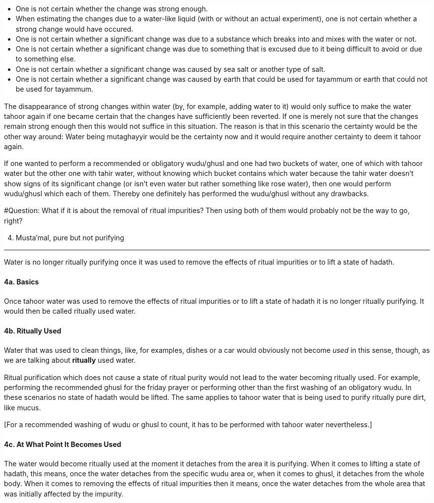 - One is not certain whether the change was strong enough.
- When estimating the changes due to a water-like liquid (with or without an actual experiment), one is not certain whether a strong change would have occured.
- One is not certain whether a significant change was due to a substance which breaks into and mixes with the water or not.
- One is not certain whether a significant change was due to something that is excused due to it being difficult to avoid or due to something else.
- One is not certain whether a significant change was caused by sea salt or another type of salt.
- One is not certain whether a significant change was caused by earth that could be used for tayammum or earth that could not be used for tayammum.

The disappearance of strong changes within water (by, for example, adding water to it) would only suffice to make the water tahoor again if one became certain that the changes have sufficiently been reverted. If one is merely not sure that the changes remain strong enough then this would not suffice in this situation. The reason is that in this scenario the certainty would be the other way around: Water being mutaghayyir would be the certainty now and it would require another certainty to deem it tahoor again.

If one wanted to perform a recommended or obligatory wudu/ghusl and one had two buckets of water, one of which with tahoor water but the other one with tahir water, without knowing which bucket contains which water because the tahir water doesn’t show signs of its significant change (or isn’t even water but rather something like rose water), then one would perform wudu/ghusl which each of them. Thereby one definitely has performed the wudu/ghusl without any drawbacks.

\#Question: What if it is about the removal of ritual impurities? Then using both of them would probably not be the way to go, right?

4. Musta’mal, pure but not purifying
------------------------------------

Water is no longer ritually purifying once it was used to remove the effects of ritual impurities or to lift a state of hadath.

#### 4a. Basics

Once tahoor water was used to remove the effects of ritual impurities or to lift a state of hadath it is no longer ritually purifying. It would then be called ritually used water.

#### 4b. Ritually Used

Water that was used to clean things, like, for examples, dishes or a car would obviously not become *used* in this sense, though, as we are talking about **ritually** used water.

Ritual purification which does not cause a state of ritual purity would not lead to the water becoming ritually used. For example, performing the recommended ghusl for the friday prayer or performing other than the first washing of an obligatory wudu. In these scenarios no state of hadath would be lifted. The same applies to tahoor water that is being used to purify ritually pure dirt, like mucus.

\[For a recommended washing of wudu or ghusl to count, it has to be performed with tahoor water nevertheless.\]

#### 4c. At What Point It Becomes Used

The water would become ritually used at the moment it detaches from the area it is purifying. When it comes to lifting a state of hadath, this means, once the water detaches from the specific wudu area or, when it comes to ghusl, it detaches from the whole body. When it comes to removing the effects of ritual impurities then it means, once the water detaches from the whole area that was initially affected by the impurity.
